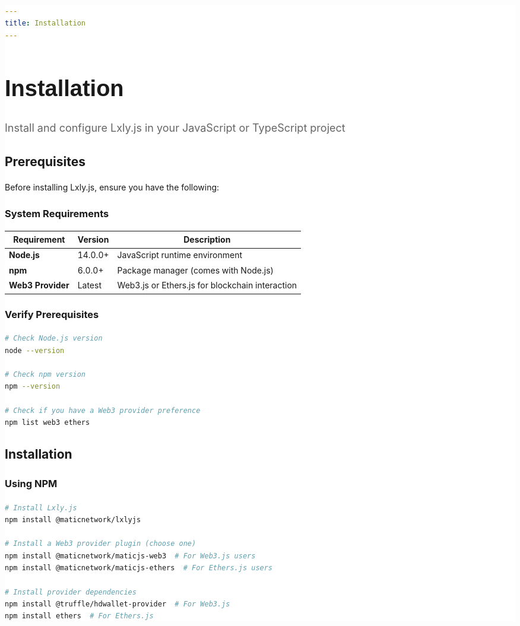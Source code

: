 ```yaml
---
title: Installation
---
```



<h1 style="text-align: left; font-size: 38px; font-weight: 700; font-family: 'Inter Tight', sans-serif;">
  Installation
</h1>

<div style="text-align: left; margin: 0.5rem 0;">
  <p style="font-size: 18px; color: #666; max-width: 600px; margin: 0;">
    Install and configure Lxly.js in your JavaScript or TypeScript project
  </p>
</div>

## Prerequisites

Before installing Lxly.js, ensure you have the following:

### System Requirements

| Requirement | Version | Description |
|-------------|---------|-------------|
| **Node.js** | 14.0.0+ | JavaScript runtime environment |
| **npm** | 6.0.0+ | Package manager (comes with Node.js) |
| **Web3 Provider** | Latest | Web3.js or Ethers.js for blockchain interaction |

### Verify Prerequisites

```bash
# Check Node.js version
node --version

# Check npm version
npm --version

# Check if you have a Web3 provider preference
npm list web3 ethers
```

## Installation

### Using NPM

```bash
# Install Lxly.js
npm install @maticnetwork/lxlyjs

# Install a Web3 provider plugin (choose one)
npm install @maticnetwork/maticjs-web3  # For Web3.js users
npm install @maticnetwork/maticjs-ethers  # For Ethers.js users

# Install provider dependencies
npm install @truffle/hdwallet-provider  # For Web3.js
npm install ethers  # For Ethers.js
```
